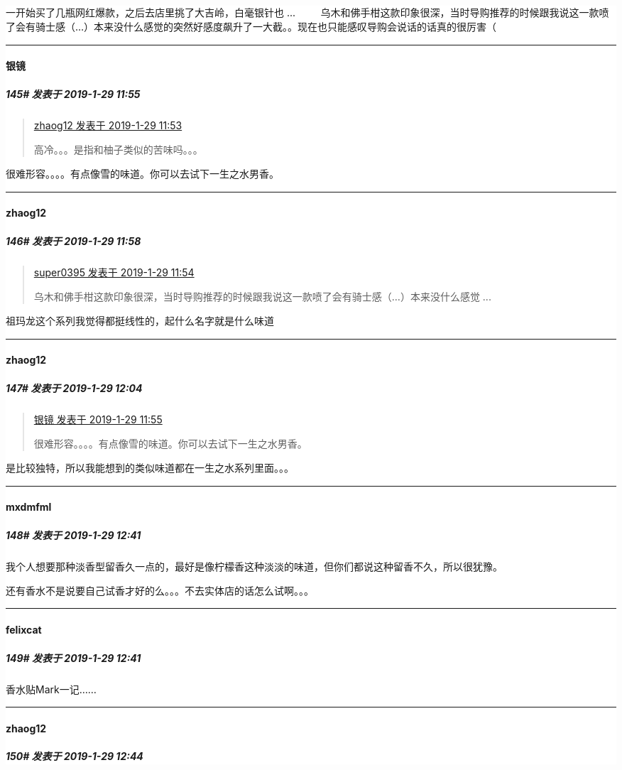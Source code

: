一开始买了几瓶网红爆款，之后去店里挑了大吉岭，白毫银针也 ...</blockquote>
        乌木和佛手柑这款印象很深，当时导购推荐的时候跟我说这一款喷了会有骑士感（…）本来没什么感觉的突然好感度飙升了一大截。。现在也只能感叹导购会说话的话真的很厉害（

*****

####  银镜  
##### 145#       发表于 2019-1-29 11:55

<blockquote><a href="httphttps://bbs.saraba1st.com/2b/forum.php?mod=redirect&amp;goto=findpost&amp;pid=42423764&amp;ptid=1807224" target="_blank">zhaog12 发表于 2019-1-29 11:53</a>

高冷。。。是指和柚子类似的苦味吗。。。</blockquote>
很难形容。。。。有点像雪的味道。你可以去试下一生之水男香。

*****

####  zhaog12  
##### 146#       发表于 2019-1-29 11:58

<blockquote><a href="httphttps://bbs.saraba1st.com/2b/forum.php?mod=redirect&amp;goto=findpost&amp;pid=42423782&amp;ptid=1807224" target="_blank">super0395 发表于 2019-1-29 11:54</a>

乌木和佛手柑这款印象很深，当时导购推荐的时候跟我说这一款喷了会有骑士感（…）本来没什么感觉 ...</blockquote>
祖玛龙这个系列我觉得都挺线性的，起什么名字就是什么味道

*****

####  zhaog12  
##### 147#       发表于 2019-1-29 12:04

<blockquote><a href="httphttps://bbs.saraba1st.com/2b/forum.php?mod=redirect&amp;goto=findpost&amp;pid=42423793&amp;ptid=1807224" target="_blank">银镜 发表于 2019-1-29 11:55</a>

很难形容。。。。有点像雪的味道。你可以去试下一生之水男香。</blockquote>
是比较独特，所以我能想到的类似味道都在一生之水系列里面。。。

*****

####  mxdmfml  
##### 148#       发表于 2019-1-29 12:41

我个人想要那种淡香型留香久一点的，最好是像柠檬香这种淡淡的味道，但你们都说这种留香不久，所以很犹豫。

还有香水不是说要自己试香才好的么。。。不去实体店的话怎么试啊。。。

*****

####  felixcat  
##### 149#       发表于 2019-1-29 12:41

香水贴Mark一记……

*****

####  zhaog12  
##### 150#       发表于 2019-1-29 12:44
